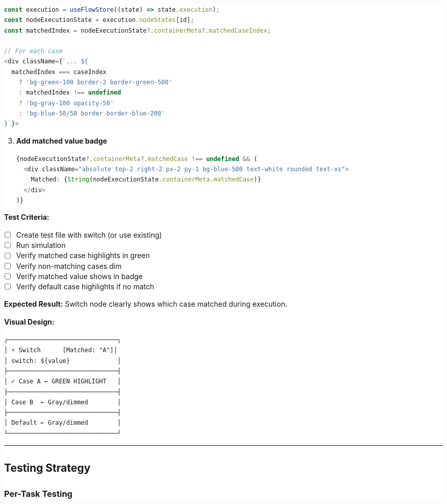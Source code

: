   ```typescript
   const execution = useFlowStore((state) => state.execution);
   const nodeExecutionState = execution.nodeStates[id];
   const matchedIndex = nodeExecutionState?.containerMeta?.matchedCaseIndex;

   // For each case
   <div className={`... ${
     matchedIndex === caseIndex
       ? 'bg-green-100 border-2 border-green-500'
       : matchedIndex !== undefined
       ? 'bg-gray-100 opacity-50'
       : 'bg-blue-50/50 border border-blue-200'
   }`}>
   ```

3. **Add matched value badge**
   ```typescript
   {nodeExecutionState?.containerMeta?.matchedCase !== undefined && (
     <div className="absolute top-2 right-2 px-2 py-1 bg-blue-500 text-white rounded text-xs">
       Matched: {String(nodeExecutionState.containerMeta.matchedCase)}
     </div>
   )}
   ```

**Test Criteria:**
- [ ] Create test file with switch (or use existing)
- [ ] Run simulation
- [ ] Verify matched case highlights in green
- [ ] Verify non-matching cases dim
- [ ] Verify matched value shows in badge
- [ ] Verify default case highlights if no match

**Expected Result:**
Switch node clearly shows which case matched during execution.

**Visual Design:**
```
┌──────────────────────────────┐
│ ⚡ Switch      [Matched: "A"]│
│ switch: ${value}             │
├──────────────────────────────┤
│ ✓ Case A ← GREEN HIGHLIGHT   │
├──────────────────────────────┤
│ Case B  ← Gray/dimmed        │
├──────────────────────────────┤
│ Default ← Gray/dimmed        │
└──────────────────────────────┘
```

---

## Testing Strategy

### Per-Task Testing
